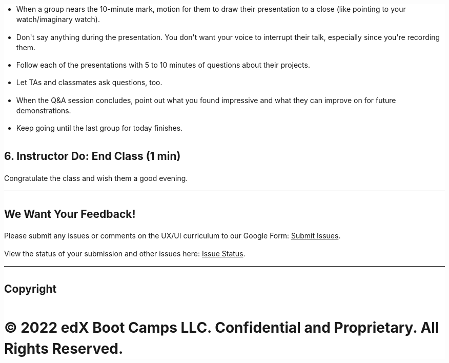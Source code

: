 - When a group nears the 10-minute mark, motion for them to draw their presentation to a close (like pointing to your watch/imaginary watch).

- Don't say anything during the presentation. You don't want your voice to interrupt their talk, especially since you're recording them.

- Follow each of the presentations with 5 to 10 minutes of questions about their projects.

- Let TAs and classmates ask questions, too.

- When the Q&A session concludes, point out what you found impressive and what they can improve on for future demonstrations.

- Keep going until the last group for today finishes.

## 6. Instructor Do: End Class (1 min)

Congratulate the class and wish them a good evening.

---

## We Want Your Feedback!

Please submit any issues or comments on the UX/UI curriculum to our Google Form: [Submit Issues](https://docs.google.com/forms/d/e/1FAIpQLScTc104D7Fd-2fDk3E4IIwxuOe-BNhPhWffIE9VBt7_e-t3DA/viewform).

View the status of your submission and other issues here: [Issue Status](https://docs.google.com/spreadsheets/d/1UyRh0f6fwtMD5SfExvk3BZxIIioicTNhXWixjmnes1c/edit?usp=sharing).


---

## Copyright
© 2022 edX Boot Camps LLC. Confidential and Proprietary. All Rights Reserved.
=======
